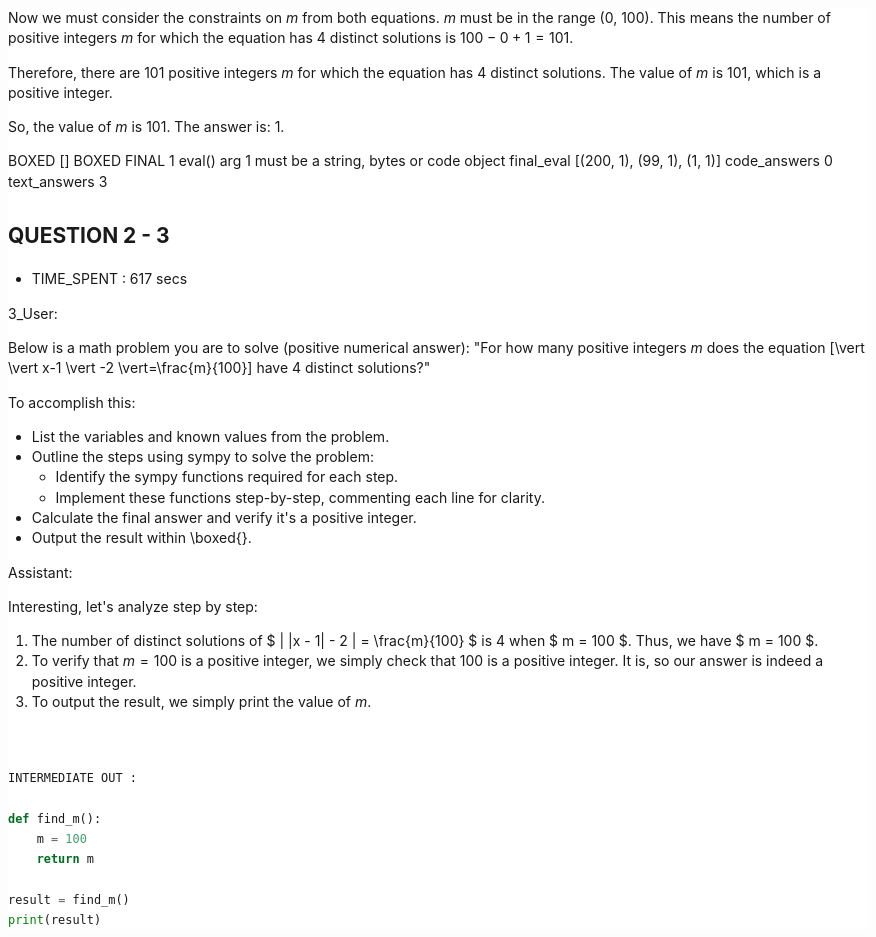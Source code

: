 Now we must consider the constraints on $m$ from both equations. $m$ must be in the range (0, 100). This means the number of positive integers $m$ for which the equation has 4 distinct solutions is $100 - 0 + 1 = 101$.

Therefore, there are 101 positive integers $m$ for which the equation has 4 distinct solutions. The value of $m$ is 101, which is a positive integer. 

So, the value of $m$ is 101. The answer is: $1$.

BOXED []
BOXED FINAL 1
eval() arg 1 must be a string, bytes or code object final_eval
[(200, 1), (99, 1), (1, 1)]
code_answers 0 text_answers 3



## QUESTION 2 - 3 
- TIME_SPENT : 617 secs

3_User:

Below is a math problem you are to solve (positive numerical answer):
"For how many positive integers $m$ does the equation \[\vert \vert x-1 \vert -2 \vert=\frac{m}{100}\] have $4$ distinct solutions?"

To accomplish this:
- List the variables and known values from the problem.
- Outline the steps using sympy to solve the problem:
  * Identify the sympy functions required for each step.
  * Implement these functions step-by-step, commenting each line for clarity.
- Calculate the final answer and verify it's a positive integer.
- Output the result within \boxed{}.

Assistant:

Interesting, let's analyze step by step:


1. The number of distinct solutions of $ | |x - 1| - 2 | = \frac{m}{100} $ is $4$ when $ m = 100 $. Thus, we have $ m = 100 $.
2. To verify that $m=100$ is a positive integer, we simply check that $100$ is a positive integer. It is, so our answer is indeed a positive integer.
3. To output the result, we simply print the value of $m$.

```python


INTERMEDIATE OUT :

def find_m():
    m = 100
    return m

result = find_m()
print(result)
```
